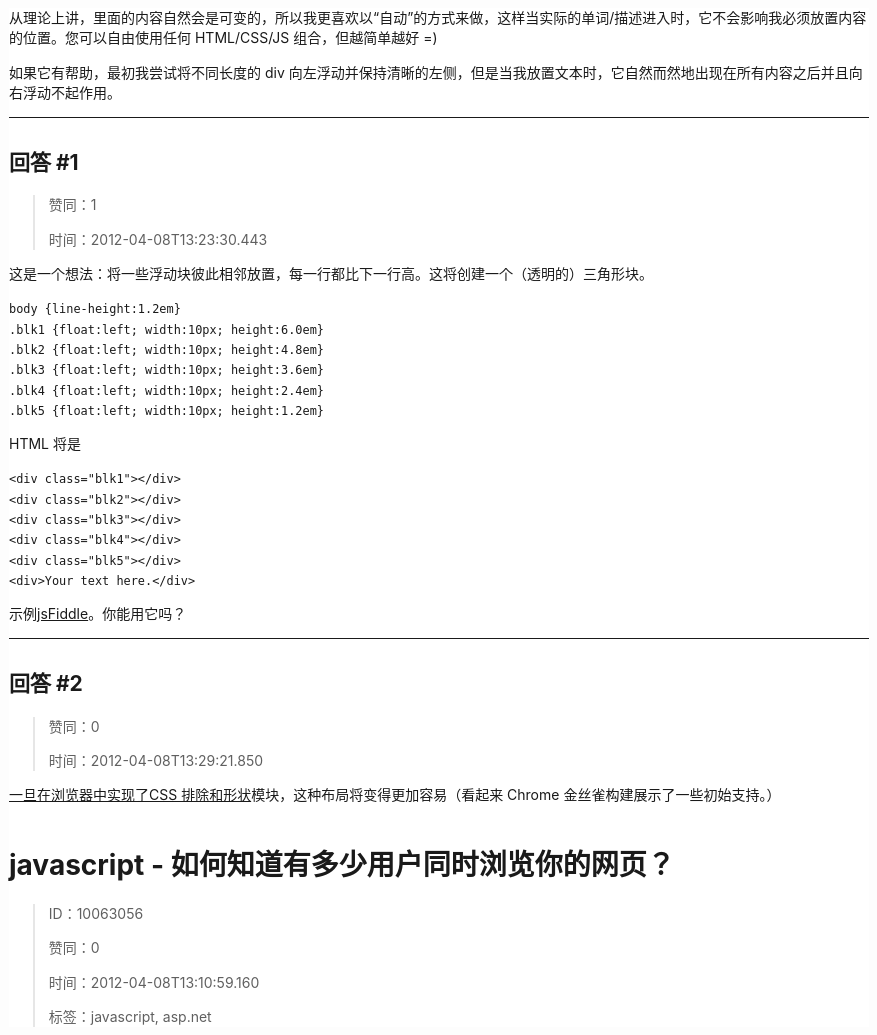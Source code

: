 从理论上讲，里面的内容自然会是可变的，所以我更喜欢以“自动”的方式来做，这样当实际的单词/描述进入时，它不会影响我必须放置内容的位置。您可以自由使用任何 HTML/CSS/JS 组合，但越简单越好 =)

如果它有帮助，最初我尝试将不同长度的 div 向左浮动并保持清晰的左侧，但是当我放置文本时，它自然而然地出现在所有内容之后并且向右浮动不起作用。

* * *

## 回答 #1

> 赞同：1
> 
> 时间：2012-04-08T13:23:30.443

这是一个想法：将一些浮动块彼此相邻放置，每一行都比下一行高。这将创建一个（透明的）三角形块。

```
body {line-height:1.2em}
.blk1 {float:left; width:10px; height:6.0em}
.blk2 {float:left; width:10px; height:4.8em}
.blk3 {float:left; width:10px; height:3.6em}
.blk4 {float:left; width:10px; height:2.4em}
.blk5 {float:left; width:10px; height:1.2em} 
```

HTML 将是

```
<div class="blk1"></div>
<div class="blk2"></div>
<div class="blk3"></div>
<div class="blk4"></div>
<div class="blk5"></div>
<div>Your text here.</div> 
```

示例[jsFiddle](http://jsfiddle.net/EsHKb/)。你能用它吗？

* * *

## 回答 #2

> 赞同：0
> 
> 时间：2012-04-08T13:29:21.850

[一旦在浏览器中实现了CSS 排除和形状](http://dev.w3.org/csswg/css3-exclusions/)模块，这种布局将变得更加容易（看起来 Chrome 金丝雀构建展示了一些初始支持。）

# javascript - 如何知道有多少用户同时浏览你的网页？

> ID：10063056
> 
> 赞同：0
> 
> 时间：2012-04-08T13:10:59.160
> 
> 标签：javascript, asp.net

